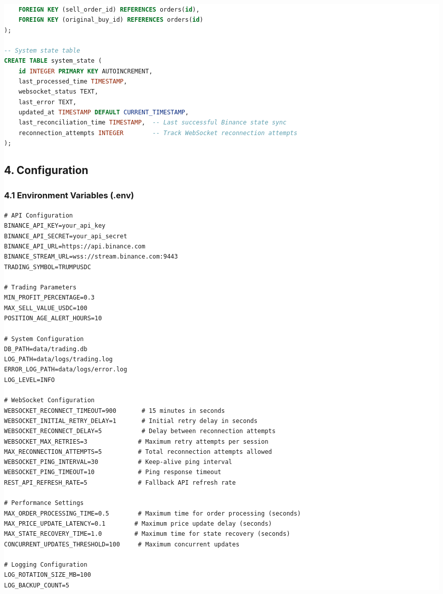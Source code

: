 ```sql
    FOREIGN KEY (sell_order_id) REFERENCES orders(id),
    FOREIGN KEY (original_buy_id) REFERENCES orders(id)
);

-- System state table
CREATE TABLE system_state (
    id INTEGER PRIMARY KEY AUTOINCREMENT,
    last_processed_time TIMESTAMP,
    websocket_status TEXT,
    last_error TEXT,
    updated_at TIMESTAMP DEFAULT CURRENT_TIMESTAMP,
    last_reconciliation_time TIMESTAMP,  -- Last successful Binance state sync
    reconnection_attempts INTEGER        -- Track WebSocket reconnection attempts
);
```

## 4. Configuration

### 4.1 Environment Variables (.env)
```
# API Configuration
BINANCE_API_KEY=your_api_key
BINANCE_API_SECRET=your_api_secret
BINANCE_API_URL=https://api.binance.com
BINANCE_STREAM_URL=wss://stream.binance.com:9443
TRADING_SYMBOL=TRUMPUSDC

# Trading Parameters
MIN_PROFIT_PERCENTAGE=0.3
MAX_SELL_VALUE_USDC=100
POSITION_AGE_ALERT_HOURS=10

# System Configuration
DB_PATH=data/trading.db
LOG_PATH=data/logs/trading.log
ERROR_LOG_PATH=data/logs/error.log
LOG_LEVEL=INFO

# WebSocket Configuration
WEBSOCKET_RECONNECT_TIMEOUT=900       # 15 minutes in seconds
WEBSOCKET_INITIAL_RETRY_DELAY=1       # Initial retry delay in seconds
WEBSOCKET_RECONNECT_DELAY=5           # Delay between reconnection attempts
WEBSOCKET_MAX_RETRIES=3              # Maximum retry attempts per session
MAX_RECONNECTION_ATTEMPTS=5          # Total reconnection attempts allowed
WEBSOCKET_PING_INTERVAL=30           # Keep-alive ping interval
WEBSOCKET_PING_TIMEOUT=10            # Ping response timeout
REST_API_REFRESH_RATE=5              # Fallback API refresh rate

# Performance Settings
MAX_ORDER_PROCESSING_TIME=0.5        # Maximum time for order processing (seconds)
MAX_PRICE_UPDATE_LATENCY=0.1        # Maximum price update delay (seconds)
MAX_STATE_RECOVERY_TIME=1.0         # Maximum time for state recovery (seconds)
CONCURRENT_UPDATES_THRESHOLD=100     # Maximum concurrent updates

# Logging Configuration
LOG_ROTATION_SIZE_MB=100
LOG_BACKUP_COUNT=5
```

